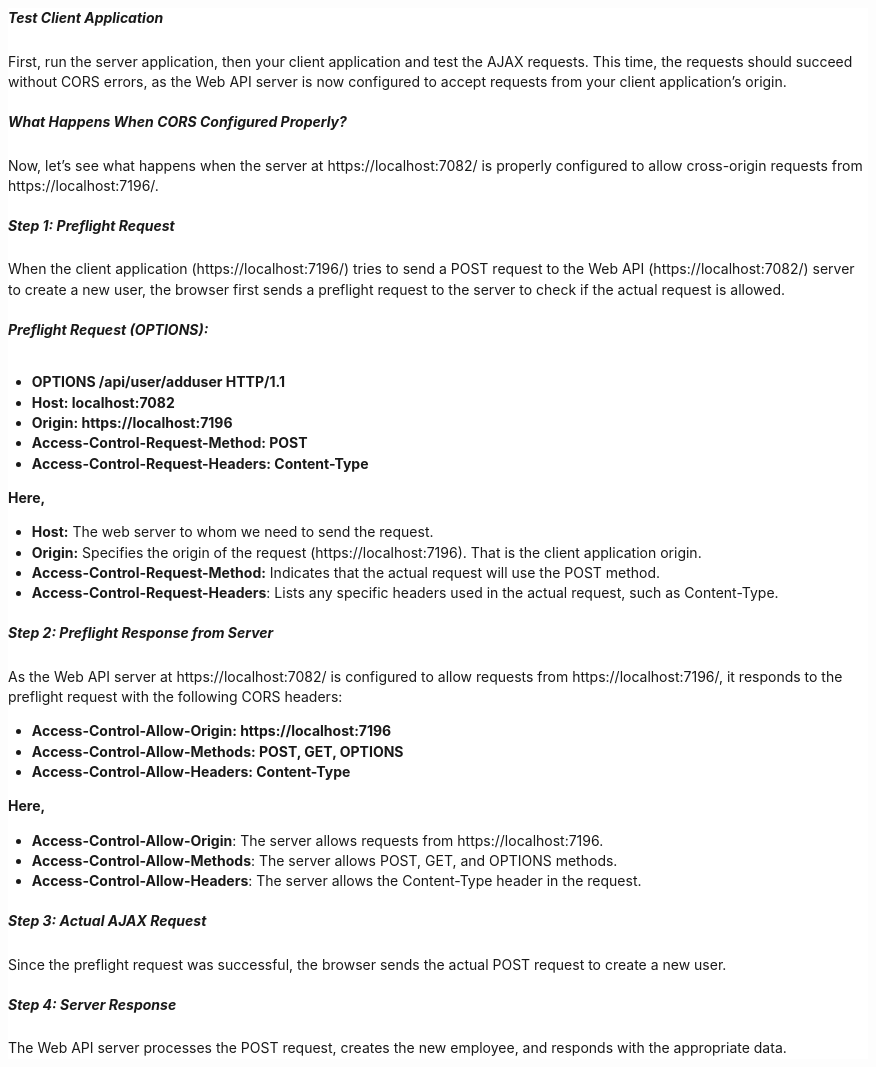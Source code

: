 ##### **Test Client Application**

First, run the server application, then your client application and test the AJAX requests. This time, the requests should succeed without CORS errors, as the Web API server is now configured to accept requests from your client application’s origin.

##### **What Happens When CORS Configured Properly?**

Now, let’s see what happens when the server at https://localhost:7082/ is properly configured to allow cross-origin requests from https://localhost:7196/.

##### **Step 1: Preflight Request**

When the client application (https://localhost:7196/) tries to send a POST request to the Web API (https://localhost:7082/) server to create a new user, the browser first sends a preflight request to the server to check if the actual request is allowed.

###### **Preflight Request (OPTIONS):**

- **OPTIONS /api/user/adduser HTTP/1.1**
- **Host: localhost:7082**
- **Origin: https://localhost:7196**
- **Access-Control-Request-Method: POST**
- **Access-Control-Request-Headers: Content-Type**

**Here,**

- **Host:** The web server to whom we need to send the request.
- **Origin:** Specifies the origin of the request (https://localhost:7196). That is the client application origin.
- **Access-Control-Request-Method:** Indicates that the actual request will use the POST method.
- **Access-Control-Request-Headers**: Lists any specific headers used in the actual request, such as Content-Type.

##### **Step 2: Preflight Response from Server**

As the Web API server at https://localhost:7082/ is configured to allow requests from https://localhost:7196/, it responds to the preflight request with the following CORS headers:

- **Access-Control-Allow-Origin: https://localhost:7196**
- **Access-Control-Allow-Methods: POST, GET, OPTIONS**
- **Access-Control-Allow-Headers: Content-Type**

**Here,**

- **Access-Control-Allow-Origin**: The server allows requests from https://localhost:7196.
- **Access-Control-Allow-Methods**: The server allows POST, GET, and OPTIONS methods.
- **Access-Control-Allow-Headers**: The server allows the Content-Type header in the request.

##### **Step 3: Actual AJAX Request**

Since the preflight request was successful, the browser sends the actual POST request to create a new user.

##### **Step 4: Server Response**

The Web API server processes the POST request, creates the new employee, and responds with the appropriate data.
